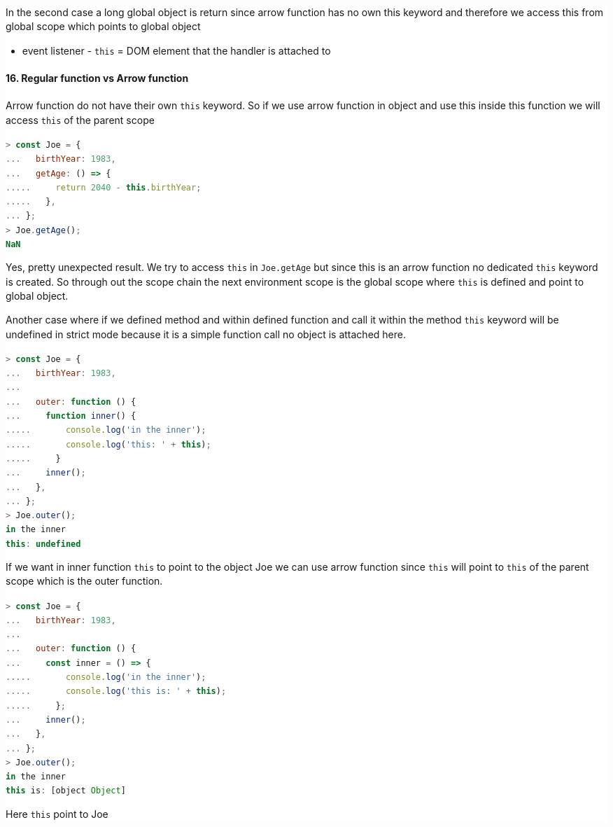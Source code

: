 In the second case a long global object is return since arrow function has no own this keyword and therefore we access this from global scope which points to global object
- event listener - `this` = DOM element that the handler is attached to

#### 16. Regular function vs Arrow function
Arrow function do not have their own `this` keyword. So if we use arrow function in object and use this inside this function we will access `this` of the parent scope
```javascript
> const Joe = {
...   birthYear: 1983,
...   getAge: () => {
.....     return 2040 - this.birthYear;
.....   },
... };
> Joe.getAge();
NaN
```
Yes, pretty unexpected result. We try to access `this` in  `Joe.getAge` but since this is an arrow function no dedicated `this` keyword is created. So through out the scope chain the next environment scope is the global scope where `this` is defined and point to global object.

Another case where if we defined method and within defined function and call it within the method `this` keyword will be undefined in strict mode because it is a simple function call no object is attached here.
```javascript
> const Joe = {
...   birthYear: 1983,
... 
...   outer: function () {
...     function inner() {
.....       console.log('in the inner');
.....       console.log('this: ' + this);
.....     }
...     inner();
...   },
... };
> Joe.outer();
in the inner
this: undefined
```

If we want in inner function `this` to point to the object Joe we can use arrow function since `this` will point to `this` of the parent scope which is the outer function.

```javascript
> const Joe = {
...   birthYear: 1983,
... 
...   outer: function () {
...     const inner = () => {
.....       console.log('in the inner');
.....       console.log('this is: ' + this);
.....     };
...     inner();
...   },
... };
> Joe.outer();
in the inner
this is: [object Object]
```
Here `this` point to Joe
